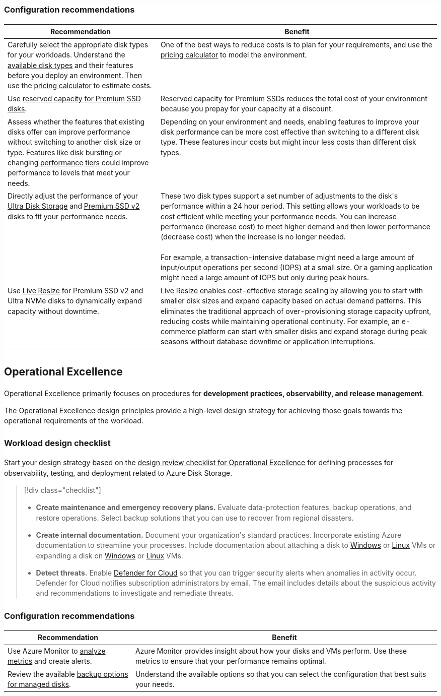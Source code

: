 ### Configuration recommendations

| **Recommendation** | **Benefit** |
|---|---|
| Carefully select the appropriate disk types for your workloads. Understand the [available disk types](/azure/virtual-machines/disks-types) and their features before you deploy an environment. Then use the [pricing calculator](https://azure.microsoft.com/pricing/calculator/) to estimate costs. | One of the best ways to reduce costs is to plan for your requirements, and use the [pricing calculator](https://azure.microsoft.com/pricing/calculator/) to model the environment. |
| Use [reserved capacity for Premium SSD disks](/azure/cost-management-billing/reservations/understand-disk-reservations). | Reserved capacity for Premium SSDs reduces the total cost of your environment because you prepay for your capacity at a discount. |
| Assess whether the features that existing disks offer can improve performance without switching to another disk size or type. Features like [disk bursting](/azure/virtual-machines/disk-bursting) or changing [performance tiers](/azure/virtual-machines/disks-change-performance) could improve performance to levels that meet your needs. | Depending on your environment and needs, enabling features to improve your disk performance can be more cost effective than switching to a different disk type. These features incur costs but might incur less costs than different disk types. |
| Directly adjust the performance of your [Ultra Disk Storage](/azure/virtual-machines/disks-enable-ultra-ssd#adjust-the-performance-of-an-ultra-disk) and [Premium SSD v2](/azure/virtual-machines/disks-deploy-premium-v2#adjust-disk-performance) disks to fit your performance needs. | These two disk types support a set number of adjustments to the disk's performance within a 24 hour period. This setting allows your workloads to be cost efficient while meeting your performance needs. You can increase performance (increase cost) to meet higher demand and then lower performance (decrease cost) when the increase is no longer needed.<br></br>For example, a transaction-intensive database might need a large amount of input/output operations per second (IOPS) at a small size. Or a gaming application might need a large amount of IOPS but only during peak hours.  |
| Use [Live Resize](https://aka.ms/LiveResizePublicLink) for Premium SSD v2 and Ultra NVMe disks to dynamically expand capacity without downtime. | Live Resize enables cost-effective storage scaling by allowing you to start with smaller disk sizes and expand capacity based on actual demand patterns. This eliminates the traditional approach of over-provisioning storage capacity upfront, reducing costs while maintaining operational continuity. For example, an e-commerce platform can start with smaller disks and expand storage during peak seasons without database downtime or application interruptions. |

## Operational Excellence

Operational Excellence primarily focuses on procedures for **development practices, observability, and release management**.

The [Operational Excellence design principles](../operational-excellence/principles.md) provide a high-level design strategy for achieving those goals towards the operational requirements of the workload.

### Workload design checklist

Start your design strategy based on the [design review checklist for Operational Excellence](../operational-excellence/checklist.md) for defining processes for observability, testing, and deployment related to Azure Disk Storage.

> [!div class="checklist"]
>
> - **Create maintenance and emergency recovery plans.** Evaluate data-protection features, backup operations, and restore operations. Select backup solutions that you can use to recover from regional disasters.
>
> - **Create internal documentation.** Document your organization's standard practices. Incorporate existing Azure documentation to streamline your processes. Include documentation about attaching a disk to [Windows](/azure/virtual-machines/windows/attach-disk-ps) or [Linux](/azure/virtual-machines/linux/add-disk) VMs or expanding a disk on [Windows](/azure/virtual-machines/windows/expand-os-disk) or [Linux](/azure/virtual-machines/linux/expand-disks) VMs.
>
> - **Detect threats.** Enable [Defender for Cloud](/azure/defender-for-cloud/defender-for-cloud-introduction) so that you can trigger security alerts when anomalies in activity occur. Defender for Cloud notifies subscription administrators by email. The email includes details about the suspicious activity and recommendations to investigate and remediate threats.

### Configuration recommendations

| **Recommendation** | **Benefit** |
|---|---|
| Use Azure Monitor to [analyze metrics](/azure/virtual-machines/disks-metrics) and create alerts. | Azure Monitor provides insight about how your disks and VMs perform. Use these metrics to ensure that your performance remains optimal. |
| Review the available [backup options for managed disks](/azure/virtual-machines/backup-and-disaster-recovery-for-azure-iaas-disks). | Understand the available options so that you can select the configuration that best suits your needs. |

